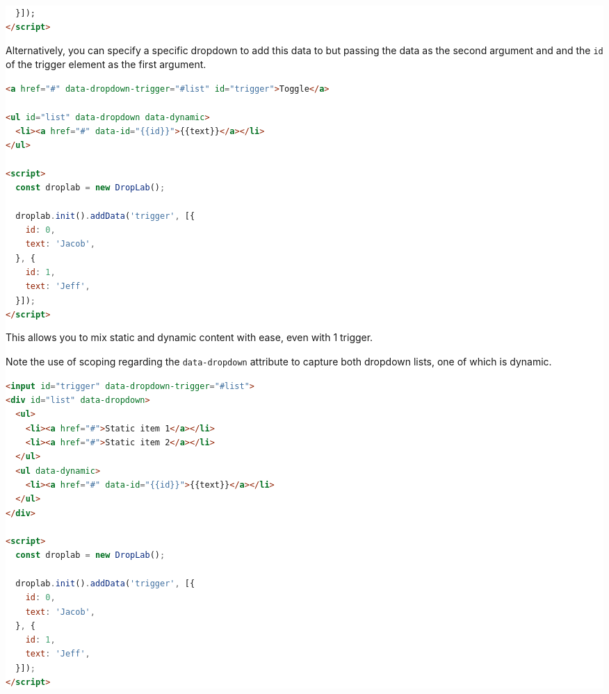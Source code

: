 ```html
  }]);
</script>
```

Alternatively, you can specify a specific dropdown to add this data to but passing
the data as the second argument and and the `id` of the trigger element as the first argument.

```html
<a href="#" data-dropdown-trigger="#list" id="trigger">Toggle</a>

<ul id="list" data-dropdown data-dynamic>
  <li><a href="#" data-id="{{id}}">{{text}}</a></li>
</ul>

<script>
  const droplab = new DropLab();

  droplab.init().addData('trigger', [{
    id: 0,
    text: 'Jacob',
  }, {
    id: 1,
    text: 'Jeff',
  }]);
</script>
```

This allows you to mix static and dynamic content with ease, even with 1 trigger.

Note the use of scoping regarding the `data-dropdown` attribute to capture both
dropdown lists, one of which is dynamic.

```html
<input id="trigger" data-dropdown-trigger="#list">
<div id="list" data-dropdown>
  <ul>
    <li><a href="#">Static item 1</a></li>
    <li><a href="#">Static item 2</a></li>
  </ul>
  <ul data-dynamic>
    <li><a href="#" data-id="{{id}}">{{text}}</a></li>
  </ul>
</div>

<script>
  const droplab = new DropLab();

  droplab.init().addData('trigger', [{
    id: 0,
    text: 'Jacob',
  }, {
    id: 1,
    text: 'Jeff',
  }]);
</script>
```
